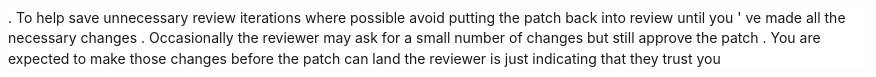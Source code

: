 .
To
help
save
unnecessary
review
iterations
where
possible
avoid
putting
the
patch
back
into
review
until
you
'
ve
made
all
the
necessary
changes
.
Occasionally
the
reviewer
may
ask
for
a
small
number
of
changes
but
still
approve
the
patch
.
You
are
expected
to
make
those
changes
before
the
patch
can
land
the
reviewer
is
just
indicating
that
they
trust
you
